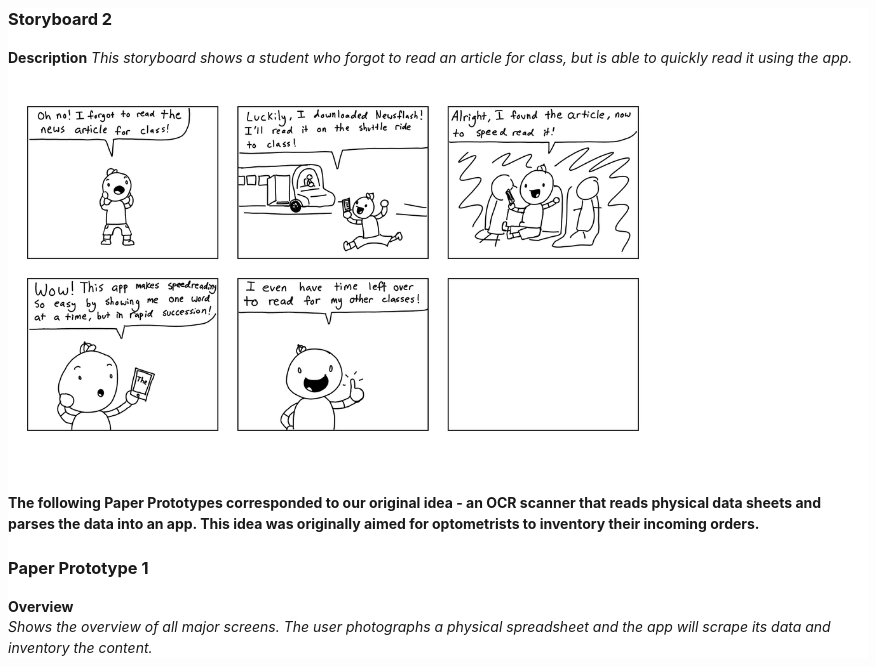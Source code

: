 ### Storyboard 2
**Description**
*This storyboard shows a student who forgot to read an article for class, but is able to quickly read it using the app.*
<br>
<img src="/Milestone%201/Storyboard%202/Storyboard2.jpg" width="650" height="400">

#### The following Paper Prototypes corresponded to our original idea - an OCR scanner that reads physical data sheets and parses the data into an app. This idea was originally aimed for optometrists to inventory their incoming orders.  

### Paper Prototype 1

**Overview**  
*Shows the overview of all major screens. The user photographs a physical spreadsheet and the app will scrape its data and inventory the content.*  